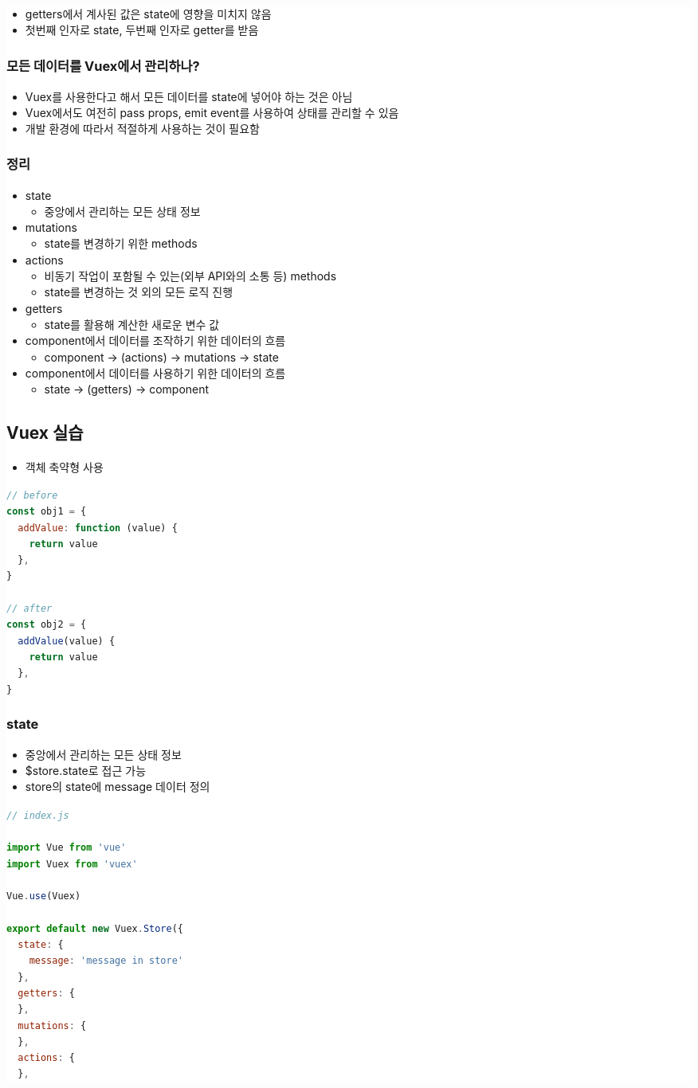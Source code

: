- getters에서 계사된 값은 state에 영향을 미치지 않음
- 첫번째 인자로 state, 두번째 인자로 getter를 받음

### 모든 데이터를 Vuex에서 관리하나?
- Vuex를 사용한다고 해서 모든 데이터를 state에 넣어야 하는 것은 아님
- Vuex에서도 여전히 pass props, emit event를 사용하여 상태를 관리할 수 있음
- 개발 환경에 따라서 적절하게 사용하는 것이 필요함

### 정리
- state
    - 중앙에서 관리하는 모든 상태 정보
- mutations
    - state를 변경하기 위한 methods
- actions
    - 비동기 작업이 포함될 수 있는(외부 API와의 소통 등) methods
    - state를 변경하는 것 외의 모든 로직 진행
- getters
    - state를 활용해 계산한 새로운 변수 값
- component에서 데이터를 조작하기 위한 데이터의 흐름
    - component -> (actions) -> mutations -> state
- component에서 데이터를 사용하기 위한 데이터의 흐름
    - state -> (getters) -> component

## Vuex 실습
- 객체 축약형 사용
```javascript
// before
const obj1 = {
  addValue: function (value) {
    return value
  },
}

// after
const obj2 = {
  addValue(value) {
    return value
  },
}
```

### state
- 중앙에서 관리하는 모든 상태 정보
- $store.state로 접근 가능
- store의 state에 message 데이터 정의
```js
// index.js

import Vue from 'vue'
import Vuex from 'vuex'

Vue.use(Vuex)

export default new Vuex.Store({
  state: {
    message: 'message in store'
  },
  getters: {
  },
  mutations: {
  },
  actions: {
  },
```